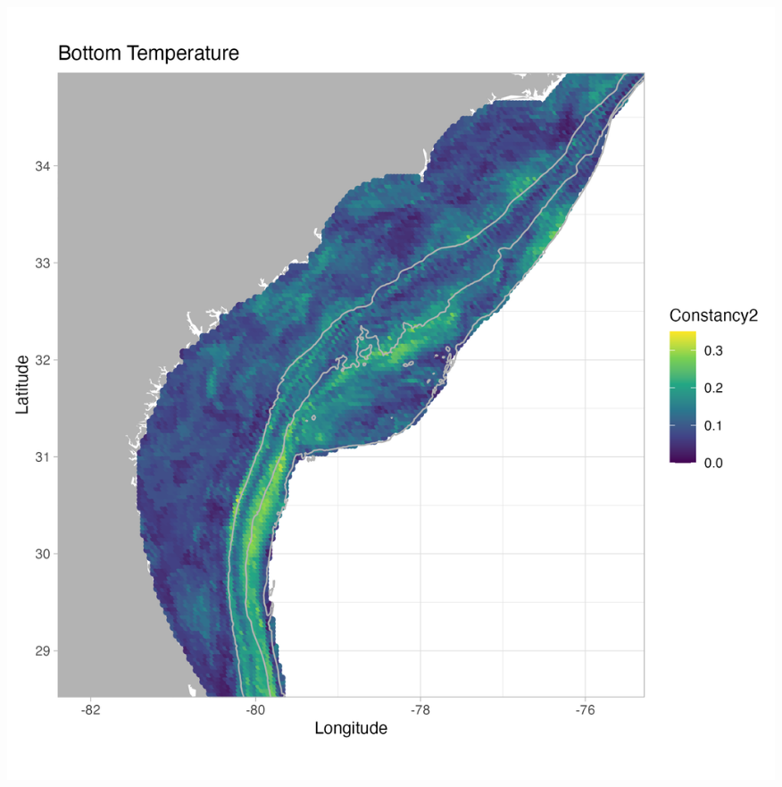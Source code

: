 <p><img src="../images/analyses/Constancy2_bottomT_Fall.png"
data-fig.extended="false" /></p>
</div></td>
</tr>
</tbody>
</table>

</div>
